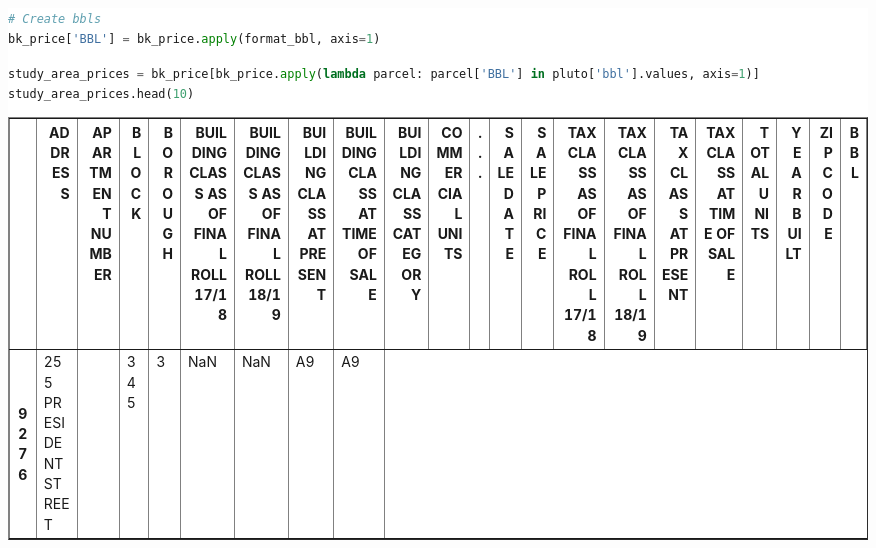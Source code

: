
```python
# Create bbls
bk_price['BBL'] = bk_price.apply(format_bbl, axis=1)
```


```python
study_area_prices = bk_price[bk_price.apply(lambda parcel: parcel['BBL'] in pluto['bbl'].values, axis=1)]
study_area_prices.head(10)
```




<div>
<style scoped>
    .dataframe tbody tr th:only-of-type {
        vertical-align: middle;
    }

    .dataframe tbody tr th {
        vertical-align: top;
    }

    .dataframe thead th {
        text-align: right;
    }
</style>
<table border="1" class="dataframe">
  <thead>
    <tr style="text-align: right;">
      <th></th>
      <th>ADDRESS</th>
      <th>APARTMENT NUMBER</th>
      <th>BLOCK</th>
      <th>BOROUGH</th>
      <th>BUILDING CLASS AS OF FINAL ROLL 17/18</th>
      <th>BUILDING CLASS AS OF FINAL ROLL 18/19</th>
      <th>BUILDING CLASS AT PRESENT</th>
      <th>BUILDING CLASS AT TIME OF SALE</th>
      <th>BUILDING CLASS CATEGORY</th>
      <th>COMMERCIAL UNITS</th>
      <th>...</th>
      <th>SALE DATE</th>
      <th>SALE PRICE</th>
      <th>TAX CLASS AS OF FINAL ROLL 17/18</th>
      <th>TAX CLASS AS OF FINAL ROLL 18/19</th>
      <th>TAX CLASS AT PRESENT</th>
      <th>TAX CLASS AT TIME OF SALE</th>
      <th>TOTAL UNITS</th>
      <th>YEAR BUILT</th>
      <th>ZIP CODE</th>
      <th>BBL</th>
    </tr>
  </thead>
  <tbody>
    <tr>
      <th>9276</th>
      <td>255 PRESIDENT STREET</td>
      <td></td>
      <td>345</td>
      <td>3</td>
      <td>NaN</td>
      <td>NaN</td>
      <td>A9</td>
      <td>A9</td>